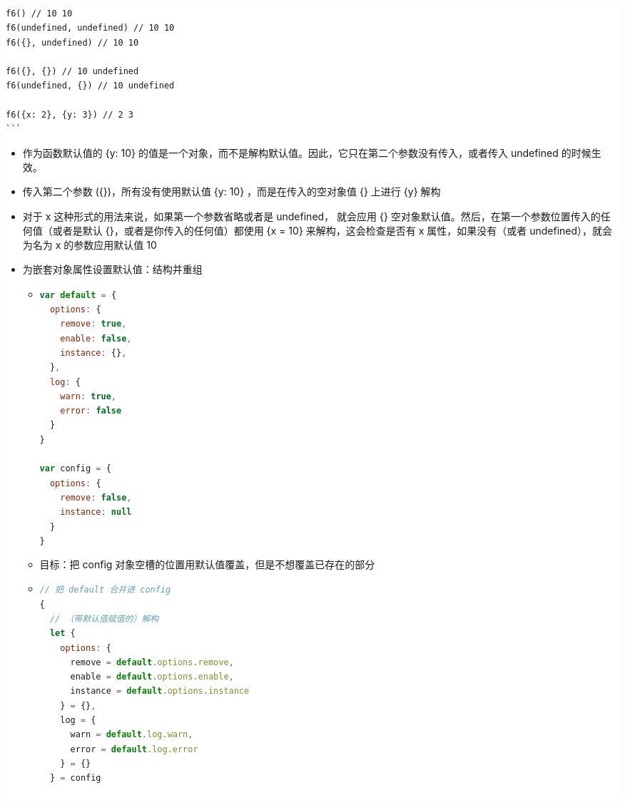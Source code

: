     f6() // 10 10
    f6(undefined, undefined) // 10 10
    f6({}, undefined) // 10 10
    
    f6({}, {}) // 10 undefined
    f6(undefined, {}) // 10 undefined
    
    f6({x: 2}, {y: 3}) // 2 3
    ```

  + 作为函数默认值的 {y: 10} 的值是一个对象，而不是解构默认值。因此，它只在第二个参数没有传入，或者传入 undefined 的时候生效。

  + 传入第二个参数 ({})，所有没有使用默认值 {y: 10} ，而是在传入的空对象值 {} 上进行 {y} 解构

  + 对于 x 这种形式的用法来说，如果第一个参数省略或者是 undefined， 就会应用 {} 空对象默认值。然后，在第一个参数位置传入的任何值（或者是默认 {}，或者是你传入的任何值）都使用 {x = 10} 来解构，这会检查是否有 x 属性，如果没有（或者 undefined），就会为名为 x 的参数应用默认值 10

+ 为嵌套对象属性设置默认值：结构并重组

  + ```javascript
    var default = {
      options: {
        remove: true,
        enable: false,
        instance: {},
      },
      log: {
        warn: true,
        error: false
      }
    }
    
    var config = {
      options: {
        remove: false,
        instance: null
      }
    }
    ```

  + 目标：把 config 对象空槽的位置用默认值覆盖，但是不想覆盖已存在的部分

  + ```javascript
    // 把 default 合并进 config
    {
      // （带默认值赋值的）解构
      let {
        options: {
          remove = default.options.remove,
          enable = default.options.enable,
          instance = default.options.instance
        } = {},
        log = {
          warn = default.log.warn,
          error = default.log.error
        } = {}
      } = config
      